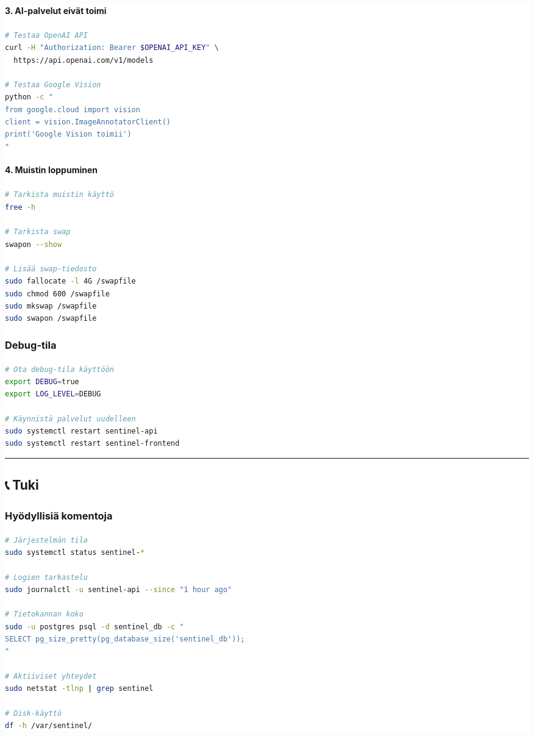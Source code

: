 #### 3. AI-palvelut eivät toimi
```bash
# Testaa OpenAI API
curl -H "Authorization: Bearer $OPENAI_API_KEY" \
  https://api.openai.com/v1/models

# Testaa Google Vision
python -c "
from google.cloud import vision
client = vision.ImageAnnotatorClient()
print('Google Vision toimii')
"
```

#### 4. Muistin loppuminen
```bash
# Tarkista muistin käyttö
free -h

# Tarkista swap
swapon --show

# Lisää swap-tiedosto
sudo fallocate -l 4G /swapfile
sudo chmod 600 /swapfile
sudo mkswap /swapfile
sudo swapon /swapfile
```

### Debug-tila

```bash
# Ota debug-tila käyttöön
export DEBUG=true
export LOG_LEVEL=DEBUG

# Käynnistä palvelut uudelleen
sudo systemctl restart sentinel-api
sudo systemctl restart sentinel-frontend
```

---

## 📞 Tuki

### Hyödyllisiä komentoja

```bash
# Järjestelmän tila
sudo systemctl status sentinel-*

# Logien tarkastelu
sudo journalctl -u sentinel-api --since "1 hour ago"

# Tietokannan koko
sudo -u postgres psql -d sentinel_db -c "
SELECT pg_size_pretty(pg_database_size('sentinel_db'));
"

# Aktiiviset yhteydet
sudo netstat -tlnp | grep sentinel

# Disk-käyttö
df -h /var/sentinel/
```